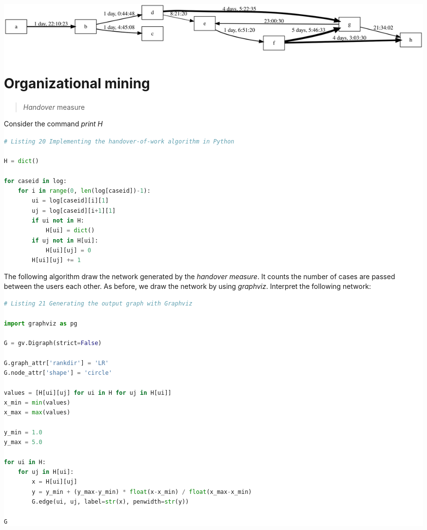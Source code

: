 


![svg](output_14_0.svg)



Organizational mining
=====================

> *Handover* measure

Consider the command *print H*


```python
# Listing 20 Implementing the handover-of-work algorithm in Python

H = dict()

for caseid in log:
    for i in range(0, len(log[caseid])-1):
        ui = log[caseid][i][1]
        uj = log[caseid][i+1][1]
        if ui not in H:
            H[ui] = dict()
        if uj not in H[ui]:
            H[ui][uj] = 0
        H[ui][uj] += 1
```

The following algorithm draw the network generated by the *handover measure*. It counts the number of cases are passed between the users each other. As before, we draw the network by using *graphviz*. Interpret the following network:


```python
# Listing 21 Generating the output graph with Graphviz

import graphviz as pg

G = gv.Digraph(strict=False)

G.graph_attr['rankdir'] = 'LR'
G.node_attr['shape'] = 'circle'

values = [H[ui][uj] for ui in H for uj in H[ui]]
x_min = min(values)
x_max = max(values)

y_min = 1.0
y_max = 5.0

for ui in H:
    for uj in H[ui]:
        x = H[ui][uj]
        y = y_min + (y_max-y_min) * float(x-x_min) / float(x_max-x_min)
        G.edge(ui, uj, label=str(x), penwidth=str(y))

G
```
